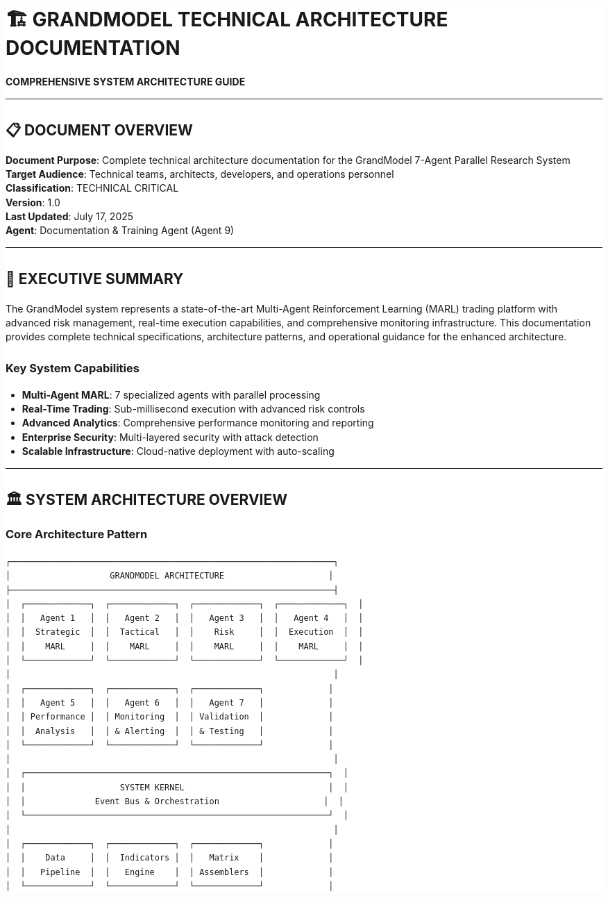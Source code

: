 # 🏗️ GRANDMODEL TECHNICAL ARCHITECTURE DOCUMENTATION
**COMPREHENSIVE SYSTEM ARCHITECTURE GUIDE**

---

## 📋 DOCUMENT OVERVIEW

**Document Purpose**: Complete technical architecture documentation for the GrandModel 7-Agent Parallel Research System  
**Target Audience**: Technical teams, architects, developers, and operations personnel  
**Classification**: TECHNICAL CRITICAL  
**Version**: 1.0  
**Last Updated**: July 17, 2025  
**Agent**: Documentation & Training Agent (Agent 9)

---

## 🎯 EXECUTIVE SUMMARY

The GrandModel system represents a state-of-the-art Multi-Agent Reinforcement Learning (MARL) trading platform with advanced risk management, real-time execution capabilities, and comprehensive monitoring infrastructure. This documentation provides complete technical specifications, architecture patterns, and operational guidance for the enhanced architecture.

### Key System Capabilities
- **Multi-Agent MARL**: 7 specialized agents with parallel processing
- **Real-Time Trading**: Sub-millisecond execution with advanced risk controls
- **Advanced Analytics**: Comprehensive performance monitoring and reporting
- **Enterprise Security**: Multi-layered security with attack detection
- **Scalable Infrastructure**: Cloud-native deployment with auto-scaling

---

## 🏛️ SYSTEM ARCHITECTURE OVERVIEW

### Core Architecture Pattern
```
┌─────────────────────────────────────────────────────────────────┐
│                    GRANDMODEL ARCHITECTURE                     │
├─────────────────────────────────────────────────────────────────┤
│  ┌─────────────┐  ┌─────────────┐  ┌─────────────┐  ┌─────────────┐  │
│  │   Agent 1   │  │   Agent 2   │  │   Agent 3   │  │   Agent 4   │  │
│  │  Strategic  │  │  Tactical   │  │    Risk     │  │  Execution  │  │
│  │    MARL     │  │    MARL     │  │    MARL     │  │    MARL     │  │
│  └─────────────┘  └─────────────┘  └─────────────┘  └─────────────┘  │
│                                                                 │
│  ┌─────────────┐  ┌─────────────┐  ┌─────────────┐             │
│  │   Agent 5   │  │   Agent 6   │  │   Agent 7   │             │
│  │ Performance │  │ Monitoring  │  │ Validation  │             │
│  │  Analysis   │  │ & Alerting  │  │ & Testing   │             │
│  └─────────────┘  └─────────────┘  └─────────────┘             │
│                                                                 │
│  ┌─────────────────────────────────────────────────────────────┐  │
│  │                   SYSTEM KERNEL                             │  │
│  │              Event Bus & Orchestration                     │  │
│  └─────────────────────────────────────────────────────────────┘  │
│                                                                 │
│  ┌─────────────┐  ┌─────────────┐  ┌─────────────┐             │
│  │    Data     │  │  Indicators │  │   Matrix    │             │
│  │   Pipeline  │  │   Engine    │  │ Assemblers  │             │
│  └─────────────┘  └─────────────┘  └─────────────┘             │
```
